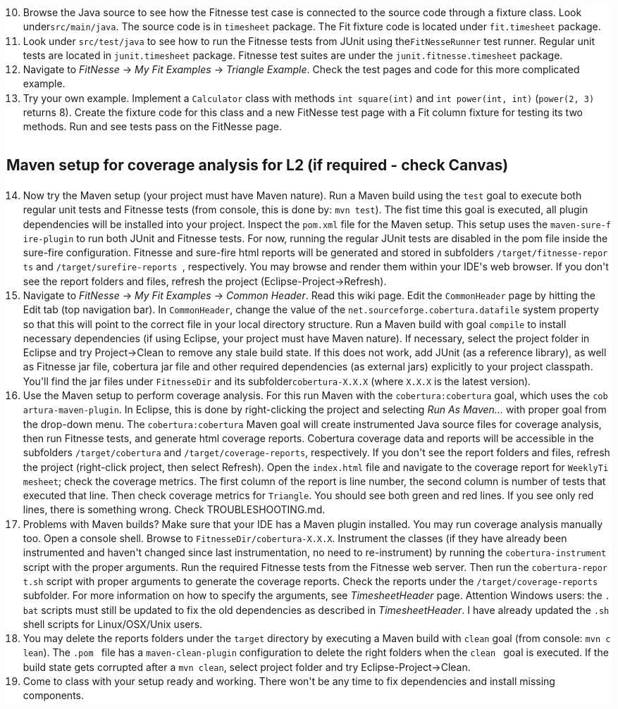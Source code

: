 10. Browse the Java source to see how the Fitnesse test case is connected to the source code through a fixture class. Look under`src/main/java`. The source code is in  `timesheet` package. The Fit fixture code is located under  `fit.timesheet` package.
11. Look under `src/test/java` to see how to run the Fitnesse tests from JUnit using the`FitNesseRunner` test runner. Regular unit tests are located in `junit.timesheet` package. Fitnesse test suites are under the  `junit.fitnesse.timesheet` package. 
12. Navigate to _FitNesse_ -> _My Fit Examples_ -> _Triangle Example_. Check the test pages and code for this more complicated example. 
13. Try your own example. Implement a `Calculator` class with methods `int square(int)` and `int power(int, int)` (`power(2, 3)` returns 8). Create the fixture code for this class and a new FitNesse test page with a Fit column fixture for testing its two methods. Run and see tests pass on the FitNesse page.   

## Maven setup for coverage analysis for L2 (if required - check Canvas)
14. Now try the Maven setup (your project must have Maven nature). Run a Maven build using the `test` goal to execute both regular unit tests and Fitnesse tests (from console, this is done by: `mvn test`). The fist time this goal is executed, all plugin dependencies will be installed into your project. Inspect the `pom.xml` file for the Maven setup. This setup uses the `maven-sure-fire-plugin` to run both JUnit and Fitnesse tests. For now, running the regular JUnit tests are disabled in the pom file inside the sure-fire configuration. Fitnesse and sure-fire html reports will be generated and stored in subfolders `/target/fitnesse-reports` and `/target/surefire-reports `, respectively. You may browse and render them within your IDE's web browser. If you don't see the report folders and files, refresh the project (Eclipse-Project->Refresh).
15. Navigate to _FitNesse_ -> _My Fit Examples_ -> _Common Header_. Read this wiki page. Edit the  `CommonHeader` page by hitting the Edit tab (top navigation bar). In `CommonHeader`, change the value of the `net.sourceforge.cobertura.datafile` system property so that this will point to the correct file in your local directory structure. Run a Maven build with goal `compile` to install necessary dependencies (if using Eclipse, your project must have Maven nature). If necessary, select the project folder in Eclipse and try Project->Clean to remove any stale build state.  If this does not work, add JUnit (as a reference library), as well as Fitnesse jar file, cobertura jar file and other required dependencies (as external jars) explicitly to your project classpath. You'll find the jar files under `FitnesseDir` and its subfolder`cobertura-X.X.X` (where `X.X.X` is the latest version). 
16. Use the Maven setup to perform coverage analysis. For this run Maven with the `cobertura:cobertura` goal, which uses the `cobartura-maven-plugin`. In Eclipse, this is done by right-clicking the project and selecting _Run As Maven..._ with proper goal from the drop-down menu. The `cobertura:cobertura`  Maven goal will create instrumented Java source files for coverage analysis, then run Fitnesse tests, and generate html coverage reports. Cobertura coverage data and reports will be accessible in the subfolders `/target/cobertura` and `/target/coverage-reports`, respectively. If you don't see the report folders and files, refresh the project (right-click project, then select Refresh). Open the `index.html` file and navigate to the coverage report for `WeeklyTimesheet`; check the coverage metrics. The first column of the report is  line number, the second column is number of tests that executed that line. Then check coverage metrics for `Triangle`. You should see both green and red lines. If you see only red lines, there is something wrong. Check TROUBLESHOOTING.md.
17. Problems with Maven builds? Make sure that your IDE has a Maven plugin installed. You may run coverage analysis manually too. Open a console shell. Browse to  `FitnesseDir/cobertura-X.X.X`. Instrument the classes (if they have already been instrumented and haven't changed since last instrumentation, no need to re-instrument) by running the `cobertura-instrument` script with the proper arguments. Run the required Fitnesse tests from the Fitnesse web server. Then run the `cobertura-report.sh` script with proper arguments to generate the coverage reports. Check the reports under the `/target/coverage-reports` subfolder. For more information on how to specify the arguments, see _TimesheetHeader_ page. Attention Windows users: the `.bat` scripts must still be updated to fix the old dependencies as described in _TimesheetHeader_. I have already updated the `.sh` shell scripts for Linux/OSX/Unix users. 
18. You may delete the reports folders under the `target` directory by executing a Maven build with `clean` goal (from console: `mvn clean`). The `.pom ` file has a `maven-clean-plugin` configuration to delete the right folders when the `clean ` goal is executed. If the build state gets corrupted after a `mvn clean`, select project folder and try Eclipse-Project->Clean. 
19. Come to class with your setup ready and working. There won't be any time to fix dependencies and install missing components. 
